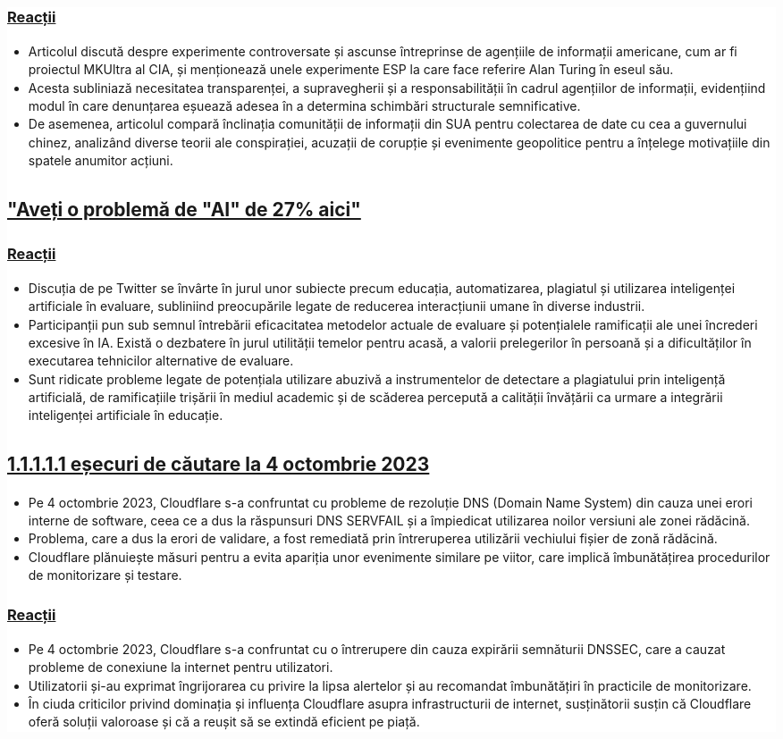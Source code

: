 ### [Reacții](https://news.ycombinator.com/item?id=37766711)

- Articolul discută despre experimente controversate și ascunse întreprinse de agențiile de informații americane, cum ar fi proiectul MKUltra al CIA, și menționează unele experimente ESP la care face referire Alan Turing în eseul său.
- Acesta subliniază necesitatea transparenței, a supravegherii și a responsabilității în cadrul agențiilor de informații, evidențiind modul în care denunțarea eșuează adesea în a determina schimbări structurale semnificative.
- De asemenea, articolul compară înclinația comunității de informații din SUA pentru colectarea de date cu cea a guvernului chinez, analizând diverse teorii ale conspirației, acuzații de corupție și evenimente geopolitice pentru a înțelege motivațiile din spatele anumitor acțiuni.

## ["Aveți o problemă de "AI" de 27% aici"](https://twitter.com/rustykitty_/status/1709316764868153537)

### [Reacții](https://news.ycombinator.com/item?id=37767205)

- Discuția de pe Twitter se învârte în jurul unor subiecte precum educația, automatizarea, plagiatul și utilizarea inteligenței artificiale în evaluare, subliniind preocupările legate de reducerea interacțiunii umane în diverse industrii.
- Participanții pun sub semnul întrebării eficacitatea metodelor actuale de evaluare și potențialele ramificații ale unei încrederi excesive în IA. Există o dezbatere în jurul utilității temelor pentru acasă, a valorii prelegerilor în persoană și a dificultăților în executarea tehnicilor alternative de evaluare.
- Sunt ridicate probleme legate de potențiala utilizare abuzivă a instrumentelor de detectare a plagiatului prin inteligență artificială, de ramificațiile trișării în mediul academic și de scăderea percepută a calității învățării ca urmare a integrării inteligenței artificiale în educație.

## [1.1.1.1.1 eșecuri de căutare la 4 octombrie 2023](https://blog.cloudflare.com/1-1-1-1-lookup-failures-on-october-4th-2023/)

- Pe 4 octombrie 2023, Cloudflare s-a confruntat cu probleme de rezoluție DNS (Domain Name System) din cauza unei erori interne de software, ceea ce a dus la răspunsuri DNS SERVFAIL și a împiedicat utilizarea noilor versiuni ale zonei rădăcină.
- Problema, care a dus la erori de validare, a fost remediată prin întreruperea utilizării vechiului fișier de zonă rădăcină.
- Cloudflare plănuiește măsuri pentru a evita apariția unor evenimente similare pe viitor, care implică îmbunătățirea procedurilor de monitorizare și testare.

### [Reacții](https://news.ycombinator.com/item?id=37770523)

- Pe 4 octombrie 2023, Cloudflare s-a confruntat cu o întrerupere din cauza expirării semnăturii DNSSEC, care a cauzat probleme de conexiune la internet pentru utilizatori.
- Utilizatorii și-au exprimat îngrijorarea cu privire la lipsa alertelor și au recomandat îmbunătățiri în practicile de monitorizare.
- În ciuda criticilor privind dominația și influența Cloudflare asupra infrastructurii de internet, susținătorii susțin că Cloudflare oferă soluții valoroase și că a reușit să se extindă eficient pe piață.
